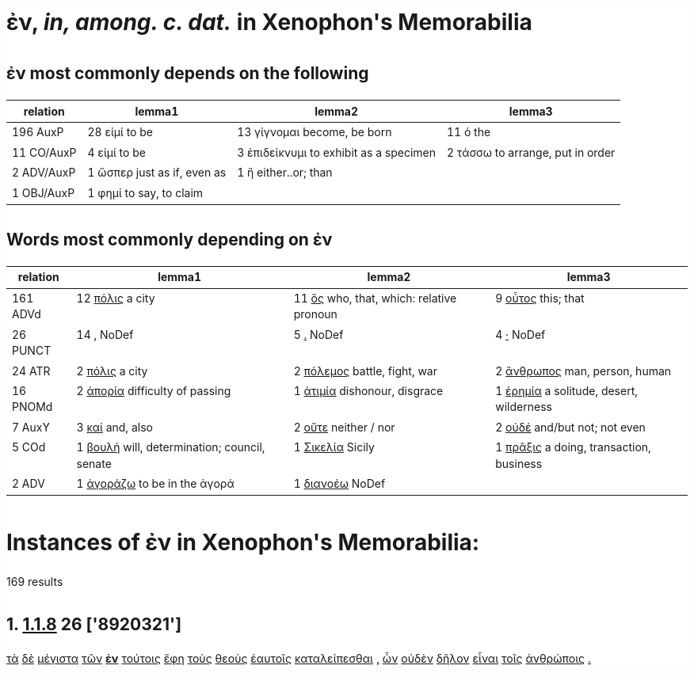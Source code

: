 # ἐν, *in, among. c. dat.*  in Xenophon's Memorabilia
##  ἐν most commonly depends on the following
| relation | lemma1 | lemma2 | lemma3  |
| --- | --- | --- | ---  |
| 196 AuxP | 28 εἰμί to be | 13 γίγνομαι become, be born | 11 ὁ the | 
| 11 CO/AuxP | 4 εἰμί to be | 3 ἐπιδείκνυμι to exhibit as a specimen | 2 τάσσω to arrange, put in order | 
| 2 ADV/AuxP | 1 ὥσπερ just as if, even as | 1 ἤ either..or; than | 
| 1 OBJ/AuxP | 1 φημί to say, to claim | 
## Words most commonly depending on ἐν
| relation | lemma1 | lemma2 | lemma3  |
| --- | --- | --- | ---  |
| 161 ADVd | 12 [πόλις](https://github.com/gregorycrane/CrosbySchaeffer2.0/tree/main/chaps/vocpassages/ἐν-deps.md#-ἐν-ADVd-πόλις) a city | 11 [ὅς](https://github.com/gregorycrane/CrosbySchaeffer2.0/tree/main/chaps/vocpassages/ἐν-deps.md#-ἐν-ADVd-ὅς) who, that, which: relative pronoun | 9 [οὗτος](https://github.com/gregorycrane/CrosbySchaeffer2.0/tree/main/chaps/vocpassages/ἐν-deps.md#-ἐν-ADVd-οὗτος) this; that | 
| 26 PUNCT | 14 [,](https://github.com/gregorycrane/CrosbySchaeffer2.0/tree/main/chaps/vocpassages/ἐν-deps.md#-ἐν-PUNCT-,) NoDef | 5 [.](https://github.com/gregorycrane/CrosbySchaeffer2.0/tree/main/chaps/vocpassages/ἐν-deps.md#-ἐν-PUNCT-.) NoDef | 4 [·](https://github.com/gregorycrane/CrosbySchaeffer2.0/tree/main/chaps/vocpassages/ἐν-deps.md#-ἐν-PUNCT-·) NoDef | 
| 24 ATR | 2 [πόλις](https://github.com/gregorycrane/CrosbySchaeffer2.0/tree/main/chaps/vocpassages/ἐν-deps.md#-ἐν-ATR-πόλις) a city | 2 [πόλεμος](https://github.com/gregorycrane/CrosbySchaeffer2.0/tree/main/chaps/vocpassages/ἐν-deps.md#-ἐν-ATR-πόλεμος) battle, fight, war | 2 [ἄνθρωπος](https://github.com/gregorycrane/CrosbySchaeffer2.0/tree/main/chaps/vocpassages/ἐν-deps.md#-ἐν-ATR-ἄνθρωπος) man, person, human | 
| 16 PNOMd | 2 [ἀπορία](https://github.com/gregorycrane/CrosbySchaeffer2.0/tree/main/chaps/vocpassages/ἐν-deps.md#-ἐν-PNOMd-ἀπορία) difficulty of passing | 1 [ἀτιμία](https://github.com/gregorycrane/CrosbySchaeffer2.0/tree/main/chaps/vocpassages/ἐν-deps.md#-ἐν-PNOMd-ἀτιμία) dishonour, disgrace | 1 [ἐρημία](https://github.com/gregorycrane/CrosbySchaeffer2.0/tree/main/chaps/vocpassages/ἐν-deps.md#-ἐν-PNOMd-ἐρημία) a solitude, desert, wilderness | 
| 7 AuxY | 3 [καί](https://github.com/gregorycrane/CrosbySchaeffer2.0/tree/main/chaps/vocpassages/ἐν-deps.md#-ἐν-AuxY-καί) and, also | 2 [οὔτε](https://github.com/gregorycrane/CrosbySchaeffer2.0/tree/main/chaps/vocpassages/ἐν-deps.md#-ἐν-AuxY-οὔτε) neither / nor | 2 [οὐδέ](https://github.com/gregorycrane/CrosbySchaeffer2.0/tree/main/chaps/vocpassages/ἐν-deps.md#-ἐν-AuxY-οὐδέ) and/but not; not even | 
| 5 COd | 1 [βουλή](https://github.com/gregorycrane/CrosbySchaeffer2.0/tree/main/chaps/vocpassages/ἐν-deps.md#-ἐν-COd-βουλή) will, determination; council, senate | 1 [Σικελία](https://github.com/gregorycrane/CrosbySchaeffer2.0/tree/main/chaps/vocpassages/ἐν-deps.md#-ἐν-COd-Σικελία) Sicily | 1 [πρᾶξις](https://github.com/gregorycrane/CrosbySchaeffer2.0/tree/main/chaps/vocpassages/ἐν-deps.md#-ἐν-COd-πρᾶξις) a doing, transaction, business | 
| 2 ADV | 1 [ἀγοράζω](https://github.com/gregorycrane/CrosbySchaeffer2.0/tree/main/chaps/vocpassages/ἐν-deps.md#-ἐν-ADV-ἀγοράζω) to be in the ἀγορά | 1 [διανοέω](https://github.com/gregorycrane/CrosbySchaeffer2.0/tree/main/chaps/vocpassages/ἐν-deps.md#-ἐν-ADV-διανοέω) NoDef | 
# Instances of ἐν in Xenophon's Memorabilia:
169 results
## 1. [1.1.8](https://beyond-translation.perseus.org/reader/urn:cts:greekLit:tlg0032.002.perseus-grc2:1.1.8?mode=syntax-trees) 26 ['8920321']
[τὰ](https://atlas-test.fly.dev/morphology/lemmas/?lang=grc&q=ὁ "ὁ l-p---nn- the") [δὲ](https://atlas-test.fly.dev/morphology/lemmas/?lang=grc&q=δέ "δέ b-------- but") [μέγιστα](https://atlas-test.fly.dev/morphology/lemmas/?lang=grc&q=μέγας "μέγας a-p---nns big, great") [τῶν](https://atlas-test.fly.dev/morphology/lemmas/?lang=grc&q=ὁ "ὁ l-p---ng- the") **[ἐν](https://atlas-test.fly.dev/morphology/lemmas/?lang=grc&q=ἐν "ἐν r-------- in, among. c. dat.")** [τούτοις](https://atlas-test.fly.dev/morphology/lemmas/?lang=grc&q=οὗτος "οὗτος a-p---nd- this; that") [ἔφη](https://atlas-test.fly.dev/morphology/lemmas/?lang=grc&q=φημί "φημί v3siia--- to say, to claim") [τοὺς](https://atlas-test.fly.dev/morphology/lemmas/?lang=grc&q=ὁ "ὁ l-p---ma- the") [θεοὺς](https://atlas-test.fly.dev/morphology/lemmas/?lang=grc&q=θεός "θεός n-p---ma- god") [ἑαυτοῖς](https://atlas-test.fly.dev/morphology/lemmas/?lang=grc&q=ἑαυτοῦ "ἑαυτοῦ p-p---md- himself, herself, themselves") [καταλείπεσθαι](https://atlas-test.fly.dev/morphology/lemmas/?lang=grc&q=καταλείπω "καταλείπω v--pne--- to leave behind") [,](https://atlas-test.fly.dev/morphology/lemmas/?lang=grc&q=, ", u-------- NoDef") [ὧν](https://atlas-test.fly.dev/morphology/lemmas/?lang=grc&q=ὅς "ὅς p-p---ng- who, that, which: relative pronoun") [οὐδὲν](https://atlas-test.fly.dev/morphology/lemmas/?lang=grc&q=οὐδείς "οὐδείς a-s---nn- not one, nobody") [δῆλον](https://atlas-test.fly.dev/morphology/lemmas/?lang=grc&q=δῆλος "δῆλος a-s---nn- visible, conspicuous") [εἶναι](https://atlas-test.fly.dev/morphology/lemmas/?lang=grc&q=εἰμί "εἰμί v--pna--- to be") [τοῖς](https://atlas-test.fly.dev/morphology/lemmas/?lang=grc&q=ὁ "ὁ l-p---md- the") [ἀνθρώποις](https://atlas-test.fly.dev/morphology/lemmas/?lang=grc&q=ἄνθρωπος "ἄνθρωπος n-p---md- man, person, human") [.](https://atlas-test.fly.dev/morphology/lemmas/?lang=grc&q=. ". u-------- NoDef") 
